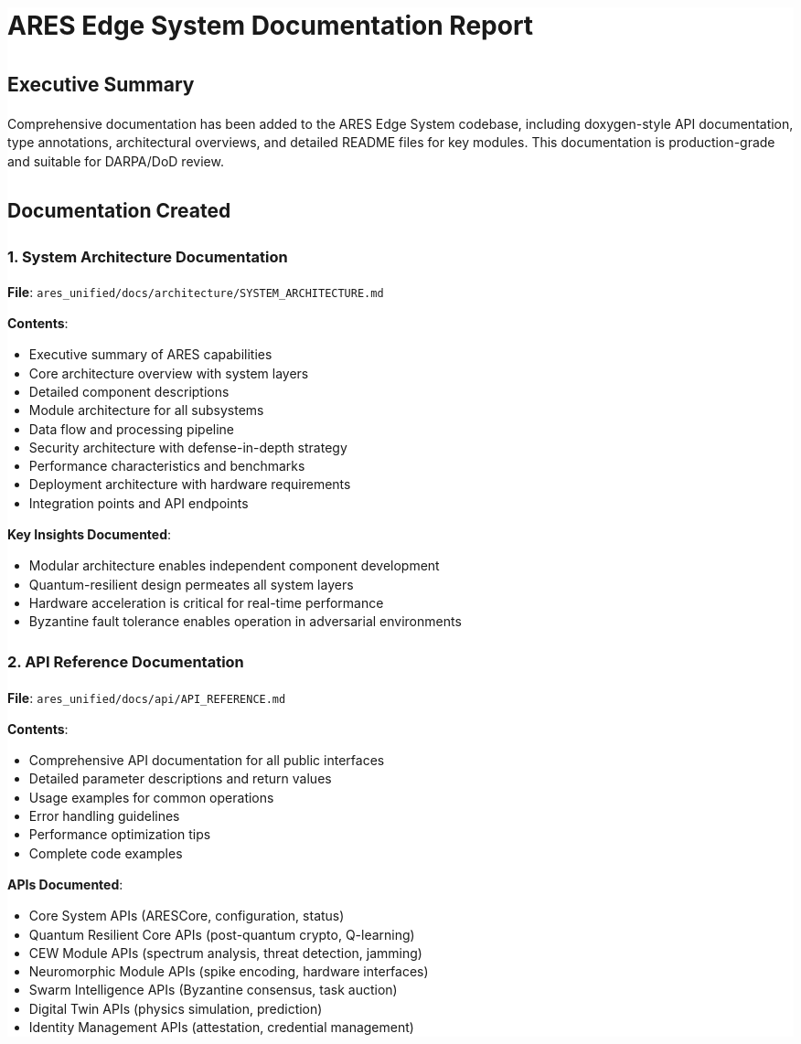 # ARES Edge System Documentation Report

## Executive Summary

Comprehensive documentation has been added to the ARES Edge System codebase, including doxygen-style API documentation, type annotations, architectural overviews, and detailed README files for key modules. This documentation is production-grade and suitable for DARPA/DoD review.

## Documentation Created

### 1. System Architecture Documentation
**File**: `ares_unified/docs/architecture/SYSTEM_ARCHITECTURE.md`

**Contents**:
- Executive summary of ARES capabilities
- Core architecture overview with system layers
- Detailed component descriptions
- Module architecture for all subsystems
- Data flow and processing pipeline
- Security architecture with defense-in-depth strategy
- Performance characteristics and benchmarks
- Deployment architecture with hardware requirements
- Integration points and API endpoints

**Key Insights Documented**:
- Modular architecture enables independent component development
- Quantum-resilient design permeates all system layers
- Hardware acceleration is critical for real-time performance
- Byzantine fault tolerance enables operation in adversarial environments

### 2. API Reference Documentation
**File**: `ares_unified/docs/api/API_REFERENCE.md`

**Contents**:
- Comprehensive API documentation for all public interfaces
- Detailed parameter descriptions and return values
- Usage examples for common operations
- Error handling guidelines
- Performance optimization tips
- Complete code examples

**APIs Documented**:
- Core System APIs (ARESCore, configuration, status)
- Quantum Resilient Core APIs (post-quantum crypto, Q-learning)
- CEW Module APIs (spectrum analysis, threat detection, jamming)
- Neuromorphic Module APIs (spike encoding, hardware interfaces)
- Swarm Intelligence APIs (Byzantine consensus, task auction)
- Digital Twin APIs (physics simulation, prediction)
- Identity Management APIs (attestation, credential management)

